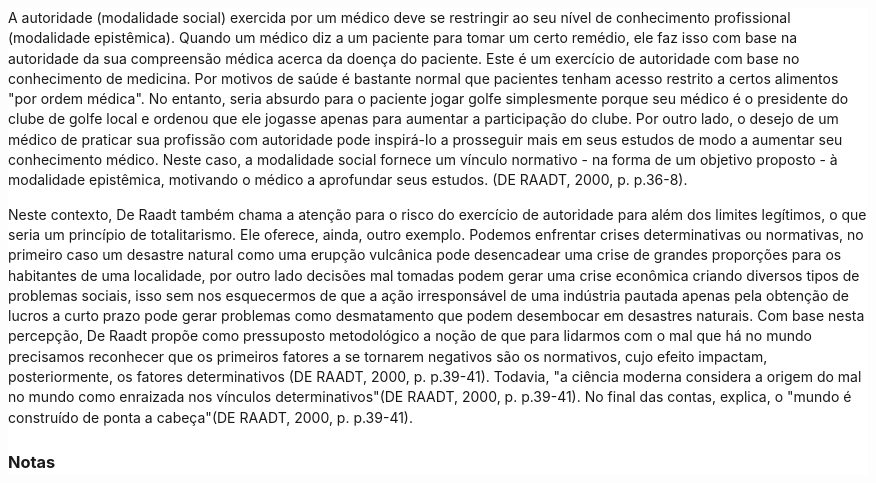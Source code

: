 
A autoridade (modalidade social) exercida por um médico deve se restringir ao seu nível de conhecimento profissional (modalidade epistêmica). Quando um médico diz a um paciente para tomar um certo remédio, ele faz isso com base na autoridade da sua compreensão médica acerca da doença do paciente. Este é um exercício de autoridade com base no conhecimento de medicina. Por motivos de saúde é bastante normal que pacientes tenham acesso restrito a certos alimentos "por ordem médica". No entanto, seria absurdo para o paciente jogar golfe simplesmente porque seu médico é o presidente do clube de golfe local e ordenou que ele jogasse apenas para aumentar a participação do clube. Por outro lado, o desejo de um médico de praticar sua profissão com autoridade pode inspirá-lo a prosseguir mais em seus estudos de modo a aumentar seu conhecimento médico. Neste caso, a modalidade social fornece um vínculo normativo - na forma de um objetivo proposto - à modalidade epistêmica, motivando o médico a aprofundar seus estudos. (DE RAADT, 2000, p. p.36-8).


Neste contexto, De Raadt também chama a atenção para o risco do exercício de autoridade para além dos limites legítimos, o que seria um princípio de totalitarismo. Ele oferece, ainda, outro exemplo. Podemos enfrentar crises determinativas ou normativas, no primeiro caso um desastre natural como uma erupção vulcânica pode desencadear uma crise de grandes proporções para os habitantes de uma localidade, por outro lado decisões mal tomadas podem gerar uma crise econômica criando diversos tipos de problemas sociais, isso sem nos esquecermos de que a ação irresponsável de uma indústria pautada apenas pela obtenção de lucros a curto prazo pode gerar problemas como desmatamento que podem desembocar em desastres naturais. Com base nesta percepção, De Raadt propõe como pressuposto metodológico a noção de que para lidarmos com o mal que há no mundo precisamos reconhecer que os primeiros fatores a se tornarem negativos são os normativos, cujo efeito impactam, posteriormente, os fatores determinativos (DE RAADT, 2000, p. p.39-41). Todavia, "a ciência moderna considera a origem do mal no mundo como enraizada nos vínculos determinativos"(DE RAADT, 2000, p. p.39-41). No final das contas, explica, o "mundo é construído de ponta a cabeça"(DE RAADT, 2000, p. p.39-41).

### Notas